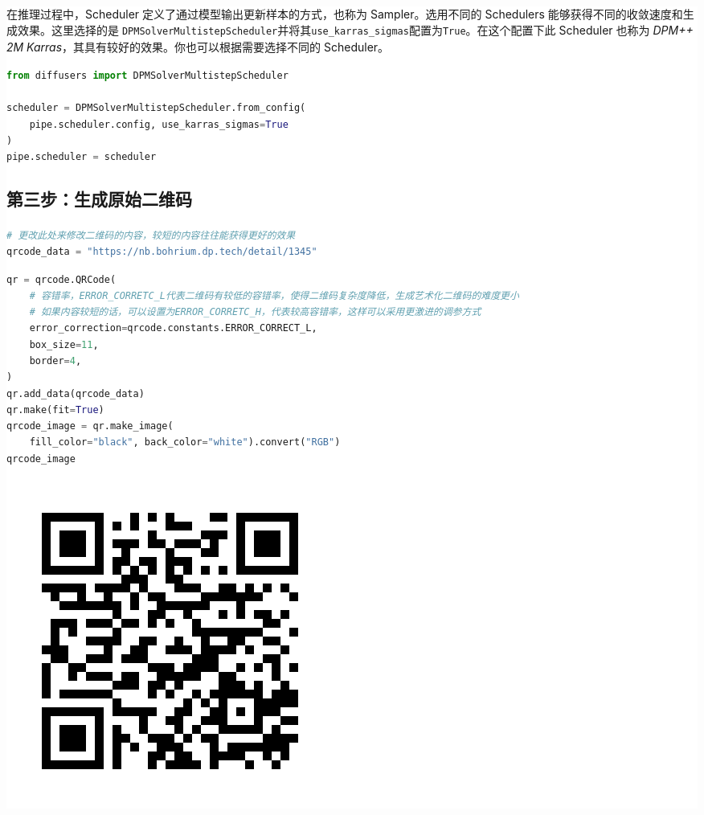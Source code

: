 
在推理过程中，Scheduler 定义了通过模型输出更新样本的方式，也称为 Sampler。选用不同的 Schedulers 能够获得不同的收敛速度和生成效果。这里选择的是 `DPMSolverMultistepScheduler`并将其`use_karras_sigmas`配置为`True`。在这个配置下此 Scheduler 也称为 *DPM++ 2M Karras*，其具有较好的效果。你也可以根据需要选择不同的 Scheduler。


```python
from diffusers import DPMSolverMultistepScheduler

scheduler = DPMSolverMultistepScheduler.from_config(
    pipe.scheduler.config, use_karras_sigmas=True
)
pipe.scheduler = scheduler 
```

## 第三步：生成原始二维码


```python
# 更改此处来修改二维码的内容，较短的内容往往能获得更好的效果
qrcode_data = "https://nb.bohrium.dp.tech/detail/1345"
```


```python
qr = qrcode.QRCode(
    # 容错率，ERROR_CORRETC_L代表二维码有较低的容错率，使得二维码复杂度降低，生成艺术化二维码的难度更小
    # 如果内容较短的话，可以设置为ERROR_CORRETC_H，代表较高容错率，这样可以采用更激进的调参方式
    error_correction=qrcode.constants.ERROR_CORRECT_L,  
    box_size=11,
    border=4,
)
qr.add_data(qrcode_data)
qr.make(fit=True)
qrcode_image = qr.make_image(
    fill_color="black", back_color="white").convert("RGB")
qrcode_image
```



![QRCode](./assets/qrcode-diffusion.assets/QRCode.png)

